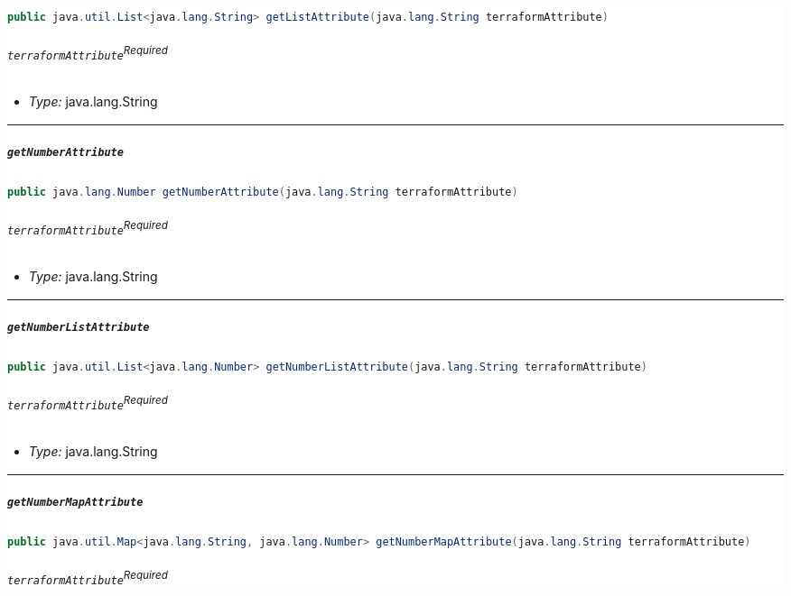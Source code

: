```java
public java.util.List<java.lang.String> getListAttribute(java.lang.String terraformAttribute)
```

###### `terraformAttribute`<sup>Required</sup> <a name="terraformAttribute" id="rhizo-co-terraform-provider-oci.aiDocumentProcessorJob.AiDocumentProcessorJob.getListAttribute.parameter.terraformAttribute"></a>

- *Type:* java.lang.String

---

##### `getNumberAttribute` <a name="getNumberAttribute" id="rhizo-co-terraform-provider-oci.aiDocumentProcessorJob.AiDocumentProcessorJob.getNumberAttribute"></a>

```java
public java.lang.Number getNumberAttribute(java.lang.String terraformAttribute)
```

###### `terraformAttribute`<sup>Required</sup> <a name="terraformAttribute" id="rhizo-co-terraform-provider-oci.aiDocumentProcessorJob.AiDocumentProcessorJob.getNumberAttribute.parameter.terraformAttribute"></a>

- *Type:* java.lang.String

---

##### `getNumberListAttribute` <a name="getNumberListAttribute" id="rhizo-co-terraform-provider-oci.aiDocumentProcessorJob.AiDocumentProcessorJob.getNumberListAttribute"></a>

```java
public java.util.List<java.lang.Number> getNumberListAttribute(java.lang.String terraformAttribute)
```

###### `terraformAttribute`<sup>Required</sup> <a name="terraformAttribute" id="rhizo-co-terraform-provider-oci.aiDocumentProcessorJob.AiDocumentProcessorJob.getNumberListAttribute.parameter.terraformAttribute"></a>

- *Type:* java.lang.String

---

##### `getNumberMapAttribute` <a name="getNumberMapAttribute" id="rhizo-co-terraform-provider-oci.aiDocumentProcessorJob.AiDocumentProcessorJob.getNumberMapAttribute"></a>

```java
public java.util.Map<java.lang.String, java.lang.Number> getNumberMapAttribute(java.lang.String terraformAttribute)
```

###### `terraformAttribute`<sup>Required</sup> <a name="terraformAttribute" id="rhizo-co-terraform-provider-oci.aiDocumentProcessorJob.AiDocumentProcessorJob.getNumberMapAttribute.parameter.terraformAttribute"></a>
